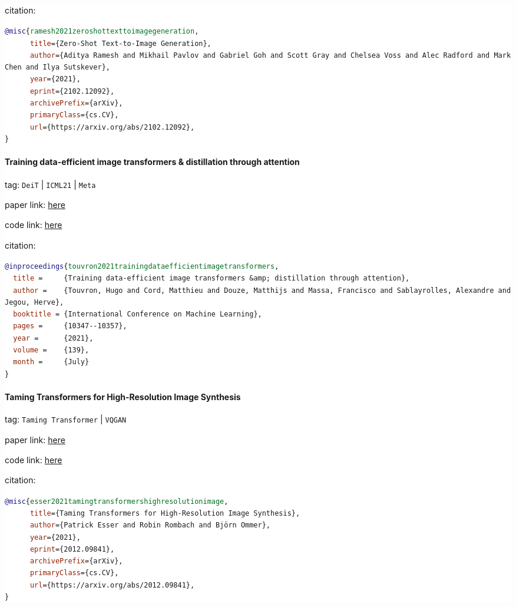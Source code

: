 citation:

```bibtex
@misc{ramesh2021zeroshottexttoimagegeneration,
      title={Zero-Shot Text-to-Image Generation}, 
      author={Aditya Ramesh and Mikhail Pavlov and Gabriel Goh and Scott Gray and Chelsea Voss and Alec Radford and Mark Chen and Ilya Sutskever},
      year={2021},
      eprint={2102.12092},
      archivePrefix={arXiv},
      primaryClass={cs.CV},
      url={https://arxiv.org/abs/2102.12092}, 
}
```


#### Training data-efficient image transformers & distillation through attention

tag: `DeiT` | `ICML21` | `Meta`

paper link: [here](https://arxiv.org/pdf/2012.12877)

code link: [here](https://github.com/facebookresearch/deit/blob/main/README_deit.md)

citation:

```bibtex
@inproceedings{touvron2021trainingdataefficientimagetransformers,
  title =     {Training data-efficient image transformers &amp; distillation through attention},
  author =    {Touvron, Hugo and Cord, Matthieu and Douze, Matthijs and Massa, Francisco and Sablayrolles, Alexandre and Jegou, Herve},
  booktitle = {International Conference on Machine Learning},
  pages =     {10347--10357},
  year =      {2021},
  volume =    {139},
  month =     {July}
}
```


#### Taming Transformers for High-Resolution Image Synthesis

tag: `Taming Transformer` | `VQGAN`

paper link: [here](https://arxiv.org/pdf/2012.09841)

code link: [here](https://github.com/CompVis/taming-transformers)

citation:

```bibtex
@misc{esser2021tamingtransformershighresolutionimage,
      title={Taming Transformers for High-Resolution Image Synthesis}, 
      author={Patrick Esser and Robin Rombach and Björn Ommer},
      year={2021},
      eprint={2012.09841},
      archivePrefix={arXiv},
      primaryClass={cs.CV},
      url={https://arxiv.org/abs/2012.09841}, 
}
```
